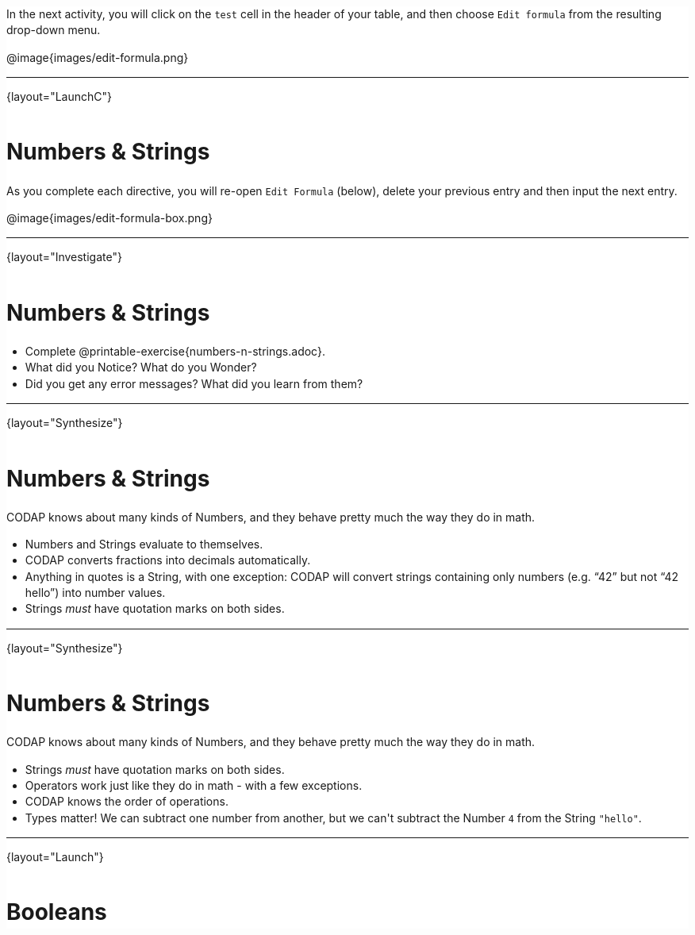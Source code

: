 In the next activity, you will click on the `test` cell in the header of your table, and then choose `Edit formula` from the resulting drop-down menu.

@image{images/edit-formula.png}

---
{layout="LaunchC"}
# Numbers & Strings

As you complete each directive, you will re-open `Edit Formula` (below), delete your previous entry and then input the next entry.

@image{images/edit-formula-box.png}

---
{layout="Investigate"}
# Numbers & Strings

- Complete @printable-exercise{numbers-n-strings.adoc}.
- What did you Notice? What do you Wonder?
- Did you get any error messages? What did you learn from them? 



---
{layout="Synthesize"}
# Numbers & Strings

CODAP knows about many kinds of Numbers, and they behave pretty much the way they do in math. 

- Numbers and Strings evaluate to themselves.
- CODAP converts fractions into decimals automatically.
- Anything in quotes is a String, with one exception: CODAP will convert strings containing only numbers (e.g. “42” but not “42 hello”) into number values.
- Strings _must_ have quotation marks on both sides.




---
{layout="Synthesize"}
# Numbers & Strings

CODAP knows about many kinds of Numbers, and they behave pretty much the way they do in math. 

- Strings _must_ have quotation marks on both sides.
- Operators work just like they do in math - with a few exceptions. 
- CODAP knows the order of operations.
- Types matter! We can subtract one number from another, but we can't subtract the Number `4` from the String `"hello"`.

---
{layout="Launch"}
# Booleans 
